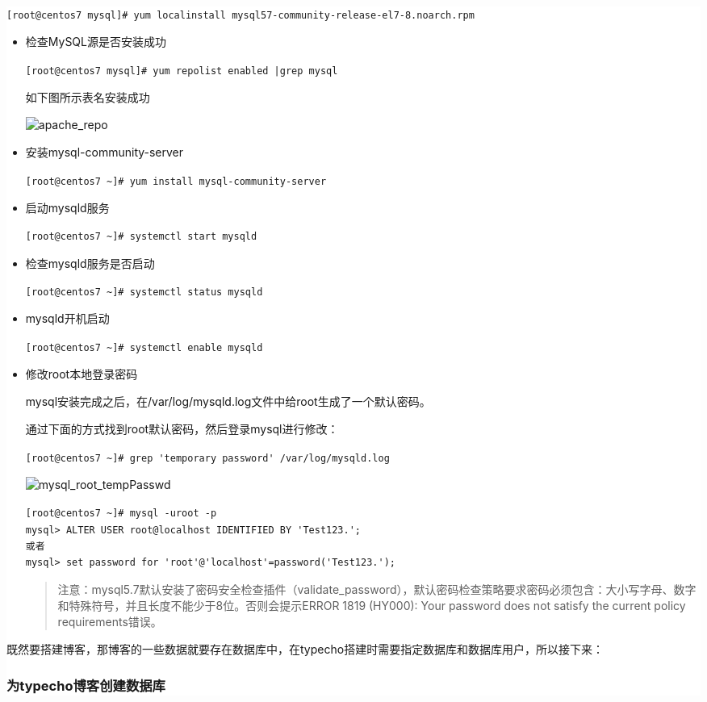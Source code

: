   ```shell
  [root@centos7 mysql]# yum localinstall mysql57-community-release-el7-8.noarch.rpm
  ```

- 检查MySQL源是否安装成功

  ```shell
  [root@centos7 mysql]# yum repolist enabled |grep mysql
  ```

  如下图所示表名安装成功

  ![apache_repo](https://gitee.com/zsy0216/typora-image/raw/master/typora/mysql_repo.png)

- 安装mysql-community-server

  ```shell
  [root@centos7 ~]# yum install mysql-community-server
  ```

- 启动mysqld服务

  ```shell
  [root@centos7 ~]# systemctl start mysqld
  ```

- 检查mysqld服务是否启动

  ```shell
  [root@centos7 ~]# systemctl status mysqld
  ```

- mysqld开机启动

  ```shell
  [root@centos7 ~]# systemctl enable mysqld
  ```

- 修改root本地登录密码

  mysql安装完成之后，在/var/log/mysqld.log文件中给root生成了一个默认密码。

  通过下面的方式找到root默认密码，然后登录mysql进行修改：

  ```shell
  [root@centos7 ~]# grep 'temporary password' /var/log/mysqld.log
  ```

  ![mysql_root_tempPasswd](https://gitee.com/zsy0216/typora-image/raw/master/typora/mysql_root_tempPasswd.png)

  ```shell
  [root@centos7 ~]# mysql -uroot -p
  mysql> ALTER USER root@localhost IDENTIFIED BY 'Test123.';
  或者
  mysql> set password for 'root'@'localhost'=password('Test123.'); 
  ```

  > 注意：mysql5.7默认安装了密码安全检查插件（validate_password），默认密码检查策略要求密码必须包含：大小写字母、数字和特殊符号，并且长度不能少于8位。否则会提示ERROR 1819 (HY000): Your password does not satisfy the current policy requirements错误。

既然要搭建博客，那博客的一些数据就要存在数据库中，在typecho搭建时需要指定数据库和数据库用户，所以接下来：

### 为typecho博客创建数据库
